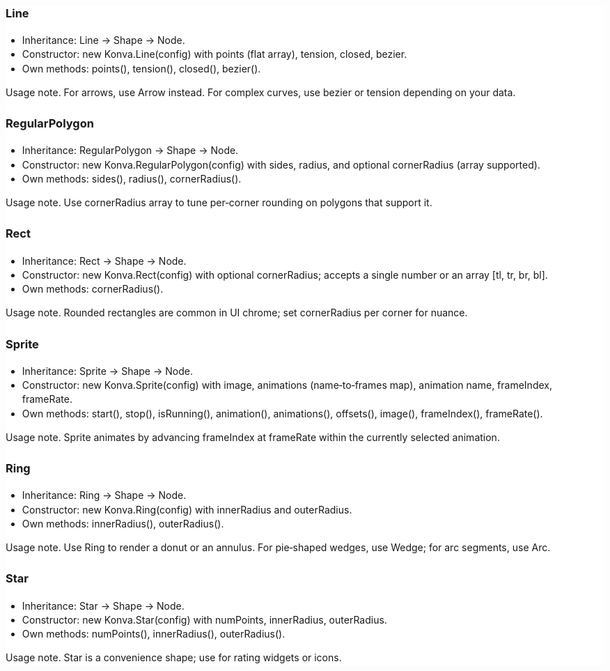### Line

- Inheritance: Line → Shape → Node.
- Constructor: new Konva.Line(config) with points (flat array), tension, closed, bezier.
- Own methods: points(), tension(), closed(), bezier().

Usage note. For arrows, use Arrow instead. For complex curves, use bezier or tension depending on your data.

### RegularPolygon

- Inheritance: RegularPolygon → Shape → Node.
- Constructor: new Konva.RegularPolygon(config) with sides, radius, and optional cornerRadius (array supported).
- Own methods: sides(), radius(), cornerRadius().

Usage note. Use cornerRadius array to tune per‑corner rounding on polygons that support it.

### Rect

- Inheritance: Rect → Shape → Node.
- Constructor: new Konva.Rect(config) with optional cornerRadius; accepts a single number or an array [tl, tr, br, bl].
- Own methods: cornerRadius().

Usage note. Rounded rectangles are common in UI chrome; set cornerRadius per corner for nuance.

### Sprite

- Inheritance: Sprite → Shape → Node.
- Constructor: new Konva.Sprite(config) with image, animations (name‑to‑frames map), animation name, frameIndex, frameRate.
- Own methods: start(), stop(), isRunning(), animation(), animations(), offsets(), image(), frameIndex(), frameRate().

Usage note. Sprite animates by advancing frameIndex at frameRate within the currently selected animation.

### Ring

- Inheritance: Ring → Shape → Node.
- Constructor: new Konva.Ring(config) with innerRadius and outerRadius.
- Own methods: innerRadius(), outerRadius().

Usage note. Use Ring to render a donut or an annulus. For pie‑shaped wedges, use Wedge; for arc segments, use Arc.

### Star

- Inheritance: Star → Shape → Node.
- Constructor: new Konva.Star(config) with numPoints, innerRadius, outerRadius.
- Own methods: numPoints(), innerRadius(), outerRadius().

Usage note. Star is a convenience shape; use for rating widgets or icons.


[^1]: Konva Tutorials (Home). https://konvajs.org/docs/index.html  
[^2]: Konva Overview. https://konvajs.org/docs/overview.html  
[^3]: Konva API Reference. https://konvajs.org/api/Konva.html  
[^4]: KineticJS (GitHub). https://github.com/ericdrowell/KineticJS  
[^5]: Konva v10 Full Build (CDN). https://unpkg.com/konva@10/konva.js  
[^6]: Konva v10 Minified Build (CDN). https://unpkg.com/konva@10/konva.min.js  
[^7]: Stack Overflow: Konva Tag. https://stackoverflow.com/questions/tagged/konva  
[^8]: Konva Discord. https://discord.gg/8FqZwVT  
[^9]: Anton Lavrov Twitter. https://twitter.com/lavrton  
[^10]: Konva GitHub Issues. https://github.com/konvajs/konva/issues  
[^11]: Styling: Fill. https://konvajs.org/docs/styling/Fill.html  
[^12]: Events: Binding Events. https://konvajs.org/docs/events/Binding_Events.html  
[^13]: Drag and Drop. https://konvajs.org/docs/drag_and_drop/Drag_and_Drop.html  
[^14]: Shapes: Rect. https://konvajs.org/docs/shapes/Rect.html  
[^15]: Shapes: Circle. https://konvajs.org/docs/shapes/Circle.html  
[^16]: Shapes: Line. https://konvajs.org/docs/shapes/Line.html  
[^17]: Shapes: Image. https://konvajs.org/docs/shapes/Image.html  
[^18]: Shapes: Text. https://konvajs.org/docs/shapes/Text.html  
[^19]: Select and Transform: Basic Demo. https://konvajs.org/docs/select_and_transform/Basic_demo.html  
[^20]: Clipping: Clipping Function. https://konvajs.org/docs/clipping/Clipping_Function.html  
[^21]: Groups and Layers: Change Containers (moveTo). https://konvajs.org/docs/groups_and_layers/Change_Containers.html  
[^22]: Filters: Blur. https://konvajs.org/docs/filters/Blur.html  
[^23]: Animations: Create an Animation. https://konvajs.org/docs/animations/Create_an_Animation.html  
[^24]: Tweens: All Controls. https://konvajs.org/docs/tweens/All_Controls.html  
[^25]: Selectors: Select by Name. https://konvajs.org/docs/selectors/Select_by_Name.html  
[^26]: Data and Serialization: Best Practices. https://konvajs.org/docs/data_and_serialization/Best_Practices.html  
[^27]: React Integration (react-konva). https://konvajs.org/docs/react/index.html  
[^28]: react-konva (GitHub). https://github.com/lavrton/react-konva  
[^29]: Vue Integration (Vue Konva). https://konvajs.org/docs/vue/index.html  
[^30]: Angular Integration (ng2-konva). https://konvajs.org/docs/angular/index.html  
[^31]: Demos (Sandbox). https://konvajs.org/docs/sandbox.html  
[^32]: Node.js Setup. https://konvajs.org/docs/nodejs/nodejs-setup  
[^33]: Posts: Position vs Offset. https://konvajs.org/docs/posts/Position_vs_Offset.html  
[^34]: Svelte Integration (svelte-konva). https://konvajs.org/docs/svelte/index.html  
[^35]: Performance: All Tips. https://konvajs.org/docs/performance/All_Performance_Tips.html  
[^36]: Konva Changelog (GitHub). https://github.com/konvajs/konva/blob/master/CHANGELOG.md  
[^37]: Donate: Support Konva. https://konvajs.org/docs/donate.html  
[^38]: Patreon: lavrton. https://www.patreon.com/lavrton  
[^39]: GitHub Sponsors: lavrton. https://github.com/sponsors/lavrton  
[^40]: Konva (Home). https://konvajs.org/  
[^41]: Polotno SDK. https://polotno.com# Konva.js API Reference: Foundations, Classes, Patterns, and Implementation Blueprint
[^1]: Konva.js API: Konva (main object). https://konvajs.org/api/Konva.html  
[^2]: Konva.js API: Konva.Container. https://konvajs.org/api/Konva.Container.html  
[^3]: Konva.js API: Konva.Node. https://konvajs.org/api/Konva.Node.html  
[^4]: Konva.js API: Konva.Layer. https://konvajs.org/api/Konva.Layer.html  
[^5]: Konva.js API: Konva.Stage. https://konvajs.org/api/Konva.Stage.html  
[^6]: Konva.js API: Konva.Circle. https://konvajs.org/api/Konva.Circle.html  
[^7]: Konva.js API: Konva.Shape. https://konvajs.org/api/Konva.Shape.html  
[^8]: Konva.js API: Konva.Canvas. https://konvajs.org/api/Konva.Canvas.html  
[^9]: Konva.js API: Konva.Rect. https://konvajs.org/api/Konva.Rect.html  
[^10]: Konva.js API: Konva.Ellipse. https://konvajs.org/api/Konva.Ellipse.html  
[^11]: Konva.js API: Konva.Image. https://konvajs.org/api/Konva.Image.html  
[^12]: Konva.js API: Konva.Text. https://konvajs.org/api/Konva.Text.html  
[^13]: Konva.js API: Konva.TextPath. https://konvajs.org/api/Konva.TextPath.html  
[^14]: Konva.js API: Konva.Line. https://konvajs.org/api/Konva.Line.html  
[^15]: Konva.js API: Konva.Arrow. https://konvajs.org/api/Konva.Arrow.html  
[^16]: Konva.js API: Konva.Arc. https://konvajs.org/api/Konva.Arc.html  
[^17]: Konva.js API: Konva.Ring. https://konvajs.org/api/Konva.Ring.html  
[^18]: Konva.js API: Konva.Wedge. https://konvajs.org/api/Konva.Wedge.html  
[^19]: Konva.js API: Konva.RegularPolygon. https://konvajs.org/api/Konva.RegularPolygon.html  
[^20]: Konva.js API: Konva.Star. https://konvajs.org/api/Konva.Star.html  
[^21]: Konva.js API: Konva.Label. https://konvajs.org/api/Konva.Label.html  
[^22]: Konva.js API: Konva.Tag. https://konvajs.org/api/Konva.Tag.html  
[^23]: Konva.js API: Konva.Path. https://konvajs.org/api/Konva.Path.html  
[^24]: Konva.js API: Konva.Sprite. https://konvajs.org/api/Konva.Sprite.html  
[^25]: Konva.js API: Konva.FastLayer. https://konvajs.org/api/Konva.FastLayer.html  
[^26]: Konva.js API: Konva.Context. https://konvajs.org/api/Konva.Context.html  
[^27]: Konva.js API: Konva.Group. https://konvajs.org/api/Konva.Group.html  
[^28]: Konva.js API: Konva.Filters. https://konvajs.org/api/Konva.Filters.html  
[^29]: Konva.js API: Konva.Util. https://konvajs.org/api/Konva.Util.html  
[^30]: Konva.js API: Konva.Easings. https://konvajs.org/api/Konva.Easings.html  
[^31]: Konva.js API: Konva.Transform. https://konvajs.org/api/Konva.Transform.html  
[^40]: Konva.js API: Konva.Animation. https://konvajs.org/api/Konva.Animation.html  
[^41]: Konva site repository: Konva.Transformer page. https://github.com/konvajs/site/tree/new/content/api/Konva.Transformer.mdx# Comprehensive Konva.js Shapes Documentation